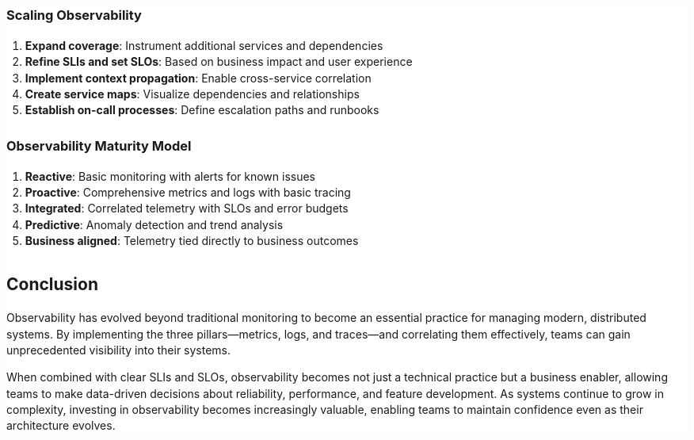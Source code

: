 ### Scaling Observability

1. **Expand coverage**: Instrument additional services and dependencies
2. **Refine SLIs and set SLOs**: Based on business impact and user experience
3. **Implement context propagation**: Enable cross-service correlation
4. **Create service maps**: Visualize dependencies and relationships
5. **Establish on-call processes**: Define escalation paths and runbooks

### Observability Maturity Model

1. **Reactive**: Basic monitoring with alerts for known issues
2. **Proactive**: Comprehensive metrics and logs with basic tracing
3. **Integrated**: Correlated telemetry with SLOs and error budgets
4. **Predictive**: Anomaly detection and trend analysis
5. **Business aligned**: Telemetry tied directly to business outcomes

## Conclusion

Observability has evolved beyond traditional monitoring to become an essential practice for managing modern, distributed systems. By implementing the three pillars—metrics, logs, and traces—and correlating them effectively, teams can gain unprecedented visibility into their systems.

When combined with clear SLIs and SLOs, observability becomes not just a technical practice but a business enabler, allowing teams to make data-driven decisions about reliability, performance, and feature development. As systems continue to grow in complexity, investing in observability becomes increasingly valuable, enabling teams to maintain confidence even as their architecture evolves.
